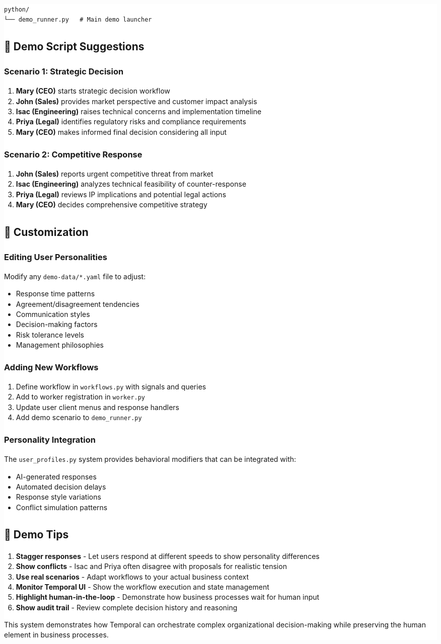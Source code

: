 ```
python/
└── demo_runner.py   # Main demo launcher
```

## 🎯 Demo Script Suggestions

### Scenario 1: Strategic Decision
1. **Mary (CEO)** starts strategic decision workflow
2. **John (Sales)** provides market perspective and customer impact analysis
3. **Isac (Engineering)** raises technical concerns and implementation timeline
4. **Priya (Legal)** identifies regulatory risks and compliance requirements
5. **Mary (CEO)** makes informed final decision considering all input

### Scenario 2: Competitive Response
1. **John (Sales)** reports urgent competitive threat from market
2. **Isac (Engineering)** analyzes technical feasibility of counter-response
3. **Priya (Legal)** reviews IP implications and potential legal actions
4. **Mary (CEO)** decides comprehensive competitive strategy

## 🔧 Customization

### Editing User Personalities
Modify any `demo-data/*.yaml` file to adjust:
- Response time patterns
- Agreement/disagreement tendencies
- Communication styles
- Decision-making factors
- Risk tolerance levels
- Management philosophies

### Adding New Workflows
1. Define workflow in `workflows.py` with signals and queries
2. Add to worker registration in `worker.py`
3. Update user client menus and response handlers
4. Add demo scenario to `demo_runner.py`

### Personality Integration
The `user_profiles.py` system provides behavioral modifiers that can be integrated with:
- AI-generated responses
- Automated decision delays
- Response style variations
- Conflict simulation patterns

## 🎪 Demo Tips

1. **Stagger responses** - Let users respond at different speeds to show personality differences
2. **Show conflicts** - Isac and Priya often disagree with proposals for realistic tension
3. **Use real scenarios** - Adapt workflows to your actual business context
4. **Monitor Temporal UI** - Show the workflow execution and state management
5. **Highlight human-in-the-loop** - Demonstrate how business processes wait for human input
6. **Show audit trail** - Review complete decision history and reasoning

This system demonstrates how Temporal can orchestrate complex organizational decision-making while preserving the human element in business processes.

